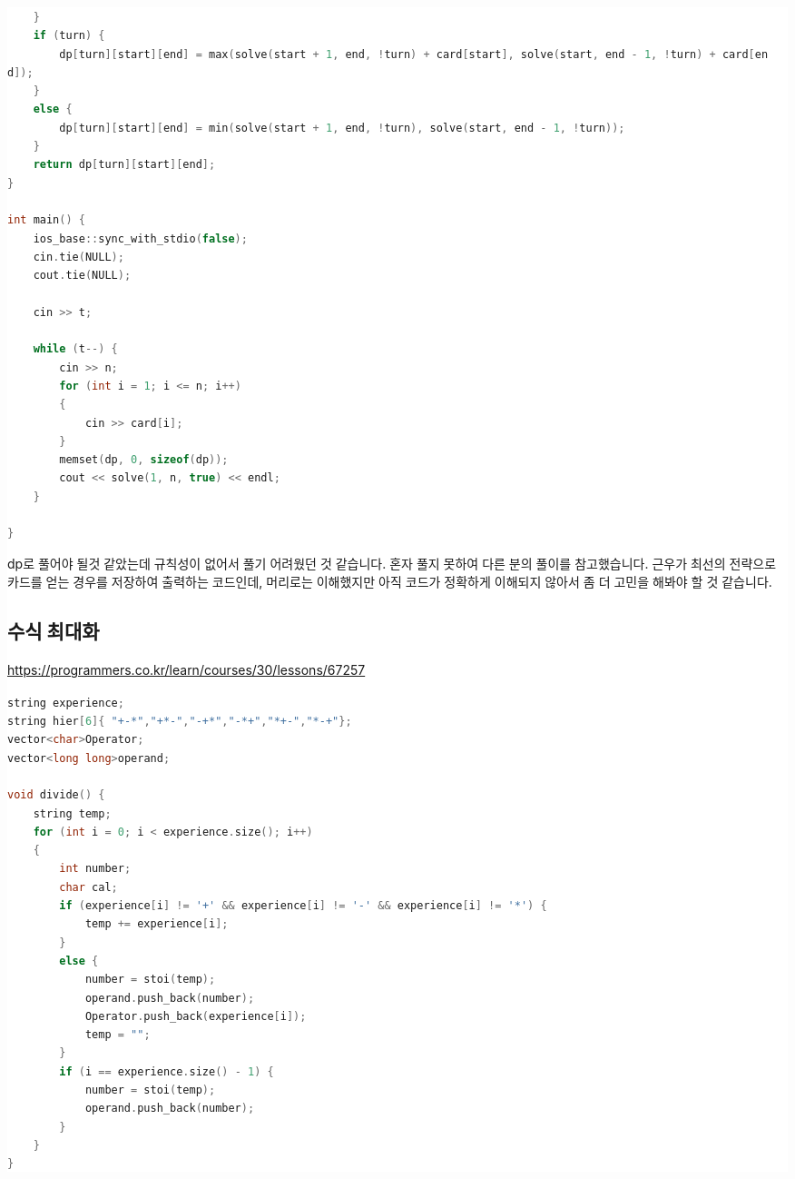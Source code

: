 ```c++
	}
	if (turn) {
		dp[turn][start][end] = max(solve(start + 1, end, !turn) + card[start], solve(start, end - 1, !turn) + card[end]);
	}
	else {
		dp[turn][start][end] = min(solve(start + 1, end, !turn), solve(start, end - 1, !turn));
	}
	return dp[turn][start][end];
}

int main() {
	ios_base::sync_with_stdio(false);
	cin.tie(NULL);
	cout.tie(NULL);

	cin >> t;

	while (t--) {
		cin >> n;
		for (int i = 1; i <= n; i++)
		{
			cin >> card[i];
		}
		memset(dp, 0, sizeof(dp));
		cout << solve(1, n, true) << endl;
	}

}
```
dp로 풀어야 될것 같았는데 규칙성이 없어서 풀기 어려웠던 것 같습니다. 혼자 풀지 못하여 다른 분의 풀이를 참고했습니다.  근우가 최선의 전략으로 카드를 얻는 경우를 저장하여 출력하는 코드인데, 머리로는 이해했지만 아직 코드가 정확하게 이해되지 않아서 좀 더 고민을 해봐야 할 것 같습니다.

## 수식 최대화
https://programmers.co.kr/learn/courses/30/lessons/67257

```c++
string experience;
string hier[6]{ "+-*","+*-","-+*","-*+","*+-","*-+"};
vector<char>Operator;
vector<long long>operand;

void divide() {
	string temp;
	for (int i = 0; i < experience.size(); i++)
	{
		int number;
		char cal;
		if (experience[i] != '+' && experience[i] != '-' && experience[i] != '*') {
			temp += experience[i];
		}
		else {
			number = stoi(temp);
			operand.push_back(number);
			Operator.push_back(experience[i]);
			temp = "";
		}
		if (i == experience.size() - 1) {
			number = stoi(temp);
			operand.push_back(number);
		}
	}
}
```
